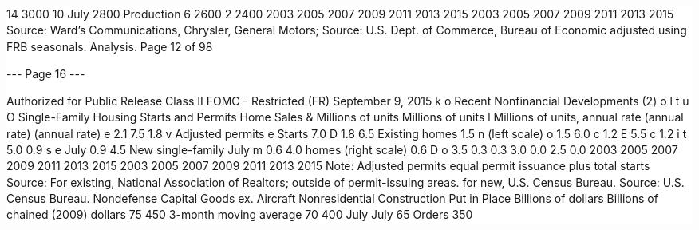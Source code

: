 14
3000
10
July 2800
Production
6
2600
2 2400
2003 2005 2007 2009 2011 2013 2015 2003 2005 2007 2009 2011 2013 2015
Source: Ward’s Communications, Chrysler, General Motors; Source: U.S. Dept. of Commerce, Bureau of Economic
adjusted using FRB seasonals. Analysis.
Page 12 of 98

--- Page 16 ---

Authorized for Public Release
Class II FOMC - Restricted (FR) September 9, 2015
k
o
Recent Nonfinancial Developments (2) o
l
t
u
O
Single-Family Housing Starts and Permits Home Sales
&
Millions of units Millions of units l
Millions of units, annual rate (annual rate) (annual rate) e
2.1 7.5 1.8 v
Adjusted permits e
Starts 7.0 D
1.8
6.5 Existing homes 1.5 n
(left scale) o
1.5 6.0 c
1.2 E
5.5 c
1.2 i
t
5.0 0.9 s
e
July 0.9 4.5 New single-family July m
0.6 4.0 homes (right scale) 0.6 D o
3.5
0.3
0.3
3.0
0.0 2.5 0.0
2003 2005 2007 2009 2011 2013 2015 2003 2005 2007 2009 2011 2013 2015
Note: Adjusted permits equal permit issuance plus total starts Source: For existing, National Association of Realtors;
outside of permit-issuing areas. for new, U.S. Census Bureau.
Source: U.S. Census Bureau.
Nondefense Capital Goods ex. Aircraft Nonresidential Construction Put in Place
Billions of dollars Billions of chained (2009) dollars
75 450
3-month moving average
70
400
July
July
65
Orders 350